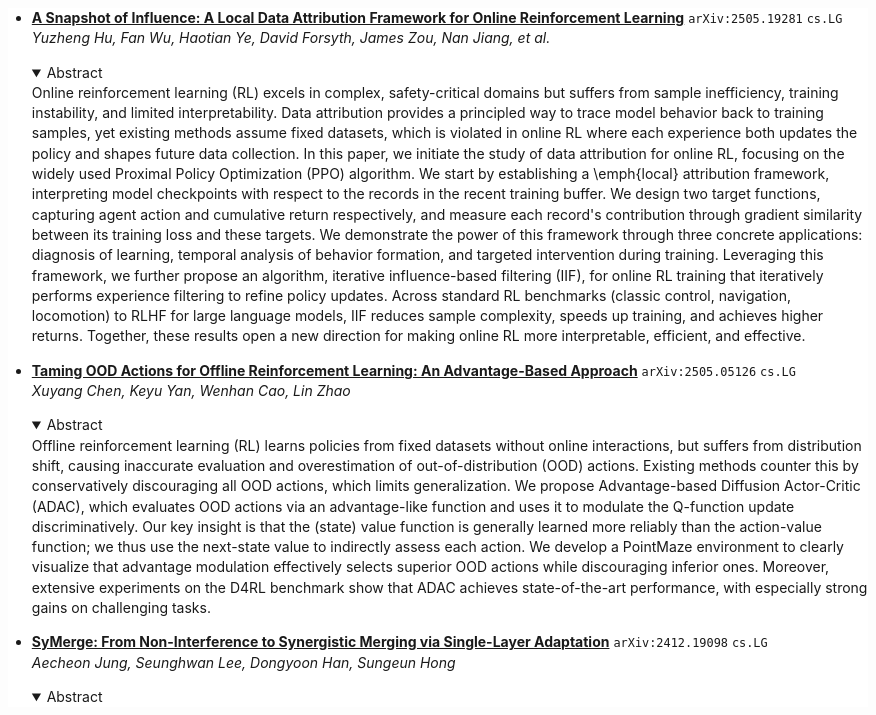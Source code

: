 - **[A Snapshot of Influence: A Local Data Attribution Framework for Online Reinforcement Learning](https://arxiv.org/abs/2505.19281)**  `arXiv:2505.19281`  `cs.LG`  
  _Yuzheng Hu, Fan Wu, Haotian Ye, David Forsyth, James Zou, Nan Jiang, et al._
  <details open><summary>Abstract</summary>
  Online reinforcement learning (RL) excels in complex, safety-critical domains but suffers from sample inefficiency, training instability, and limited interpretability. Data attribution provides a principled way to trace model behavior back to training samples, yet existing methods assume fixed datasets, which is violated in online RL where each experience both updates the policy and shapes future data collection. In this paper, we initiate the study of data attribution for online RL, focusing on the widely used Proximal Policy Optimization (PPO) algorithm. We start by establishing a \emph{local} attribution framework, interpreting model checkpoints with respect to the records in the recent training buffer. We design two target functions, capturing agent action and cumulative return respectively, and measure each record's contribution through gradient similarity between its training loss and these targets. We demonstrate the power of this framework through three concrete applications: diagnosis of learning, temporal analysis of behavior formation, and targeted intervention during training. Leveraging this framework, we further propose an algorithm, iterative influence-based filtering (IIF), for online RL training that iteratively performs experience filtering to refine policy updates. Across standard RL benchmarks (classic control, navigation, locomotion) to RLHF for large language models, IIF reduces sample complexity, speeds up training, and achieves higher returns. Together, these results open a new direction for making online RL more interpretable, efficient, and effective.
  </details>

- **[Taming OOD Actions for Offline Reinforcement Learning: An Advantage-Based Approach](https://arxiv.org/abs/2505.05126)**  `arXiv:2505.05126`  `cs.LG`  
  _Xuyang Chen, Keyu Yan, Wenhan Cao, Lin Zhao_
  <details open><summary>Abstract</summary>
  Offline reinforcement learning (RL) learns policies from fixed datasets without online interactions, but suffers from distribution shift, causing inaccurate evaluation and overestimation of out-of-distribution (OOD) actions. Existing methods counter this by conservatively discouraging all OOD actions, which limits generalization. We propose Advantage-based Diffusion Actor-Critic (ADAC), which evaluates OOD actions via an advantage-like function and uses it to modulate the Q-function update discriminatively. Our key insight is that the (state) value function is generally learned more reliably than the action-value function; we thus use the next-state value to indirectly assess each action. We develop a PointMaze environment to clearly visualize that advantage modulation effectively selects superior OOD actions while discouraging inferior ones. Moreover, extensive experiments on the D4RL benchmark show that ADAC achieves state-of-the-art performance, with especially strong gains on challenging tasks.
  </details>

- **[SyMerge: From Non-Interference to Synergistic Merging via Single-Layer Adaptation](https://arxiv.org/abs/2412.19098)**  `arXiv:2412.19098`  `cs.LG`  
  _Aecheon Jung, Seunghwan Lee, Dongyoon Han, Sungeun Hong_
  <details open><summary>Abstract</summary>
